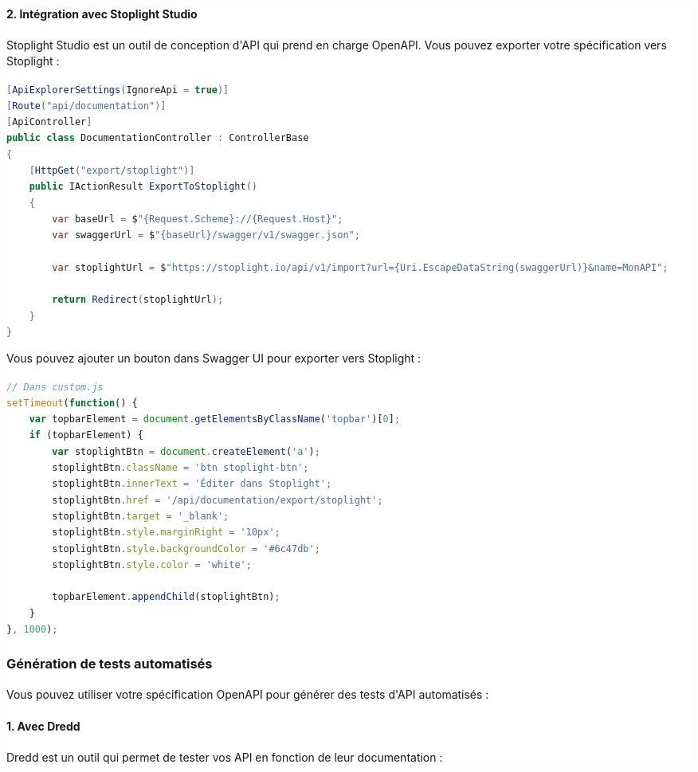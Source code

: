 #### 2. Intégration avec Stoplight Studio

Stoplight Studio est un outil de conception d'API qui prend en charge OpenAPI. Vous pouvez exporter votre spécification vers Stoplight :

```csharp
[ApiExplorerSettings(IgnoreApi = true)]
[Route("api/documentation")]
[ApiController]
public class DocumentationController : ControllerBase
{
    [HttpGet("export/stoplight")]
    public IActionResult ExportToStoplight()
    {
        var baseUrl = $"{Request.Scheme}://{Request.Host}";
        var swaggerUrl = $"{baseUrl}/swagger/v1/swagger.json";

        var stoplightUrl = $"https://stoplight.io/api/v1/import?url={Uri.EscapeDataString(swaggerUrl)}&name=MonAPI";

        return Redirect(stoplightUrl);
    }
}
```

Vous pouvez ajouter un bouton dans Swagger UI pour exporter vers Stoplight :

```javascript
// Dans custom.js
setTimeout(function() {
    var topbarElement = document.getElementsByClassName('topbar')[0];
    if (topbarElement) {
        var stoplightBtn = document.createElement('a');
        stoplightBtn.className = 'btn stoplight-btn';
        stoplightBtn.innerText = 'Éditer dans Stoplight';
        stoplightBtn.href = '/api/documentation/export/stoplight';
        stoplightBtn.target = '_blank';
        stoplightBtn.style.marginRight = '10px';
        stoplightBtn.style.backgroundColor = '#6c47db';
        stoplightBtn.style.color = 'white';

        topbarElement.appendChild(stoplightBtn);
    }
}, 1000);
```

### Génération de tests automatisés

Vous pouvez utiliser votre spécification OpenAPI pour générer des tests d'API automatisés :

#### 1. Avec Dredd

Dredd est un outil qui permet de tester vos API en fonction de leur documentation :
